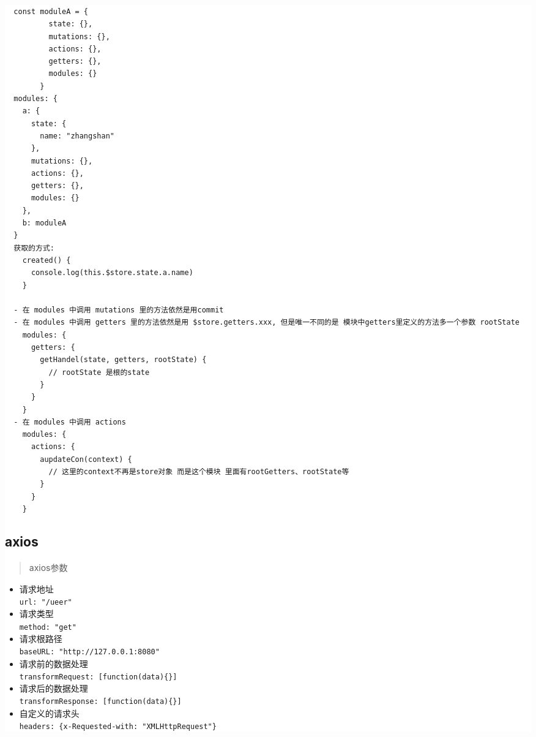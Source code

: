   ```
    const moduleA = {
            state: {},
            mutations: {},
            actions: {},
            getters: {},
            modules: {}
          }
    modules: {
      a: {
        state: {
          name: "zhangshan"
        },
        mutations: {},
        actions: {},
        getters: {},
        modules: {}
      },
      b: moduleA
    }   
    获取的方式:
      created() {
        console.log(this.$store.state.a.name)
      }
    
    - 在 modules 中调用 mutations 里的方法依然是用commit
    - 在 modules 中调用 getters 里的方法依然是用 $store.getters.xxx, 但是唯一不同的是 模块中getters里定义的方法多一个参数 rootState
      modules: {
        getters: {
          getHandel(state, getters, rootState) {
            // rootState 是根的state
          }
        }
      }
    - 在 modules 中调用 actions
      modules: {
        actions: {
          aupdateCon(context) {
            // 这里的context不再是store对象 而是这个模块 里面有rootGetters、rootState等
          }
        }
      }
  ```


  
    

  




## axios
> axios参数  
  - 请求地址  
    `url: "/ueer"`
  - 请求类型  
    `method: "get"`
  - 请求根路径  
    `baseURL: "http://127.0.0.1:8080"` 
  - 请求前的数据处理  
    `transformRequest: [function(data){}]` 
  - 请求后的数据处理  
    `transformResponse: [function(data){}]`
  - 自定义的请求头  
    `headers: {x-Requested-with: "XMLHttpRequest"}` 